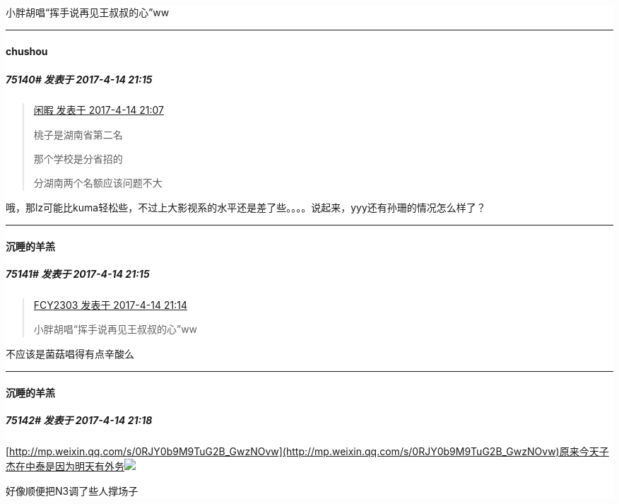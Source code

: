 


小胖胡唱“挥手说再见王叔叔的心”ww







*****

####  chushou  
##### 75140#       发表于 2017-4-14 21:15



<blockquote><a href="httphttps://bbs.saraba1st.com/2b/forum.php?mod=redirect&amp;goto=findpost&amp;pid=35670502&amp;ptid=1105387" target="_blank">闲暇 发表于 2017-4-14 21:07</a>

桃子是湖南省第二名

那个学校是分省招的

分湖南两个名额应该问题不大</blockquote>
哦，那lz可能比kuma轻松些，不过上大影视系的水平还是差了些。。。。说起来，yyy还有孙珊的情况怎么样了？







*****

####  沉睡的羊羔  
##### 75141#       发表于 2017-4-14 21:15



<blockquote><a href="httphttps://bbs.saraba1st.com/2b/forum.php?mod=redirect&amp;goto=findpost&amp;pid=35670547&amp;ptid=1105387" target="_blank">FCY2303 发表于 2017-4-14 21:14</a>

小胖胡唱“挥手说再见王叔叔的心”ww</blockquote>
不应该是菌菇唱得有点辛酸么







*****

####  沉睡的羊羔  
##### 75142#       发表于 2017-4-14 21:18



[http://mp.weixin.qq.com/s/0RJY0b9M9TuG2B_GwzNOvw](http://mp.weixin.qq.com/s/0RJY0b9M9TuG2B_GwzNOvw)原来今天子杰在中泰是因为明天有外务<img src="https://static.saraba1st.com/image/smiley/face2017/034.png" referrerpolicy="no-referrer">

好像顺便把N3调了些人撑场子




